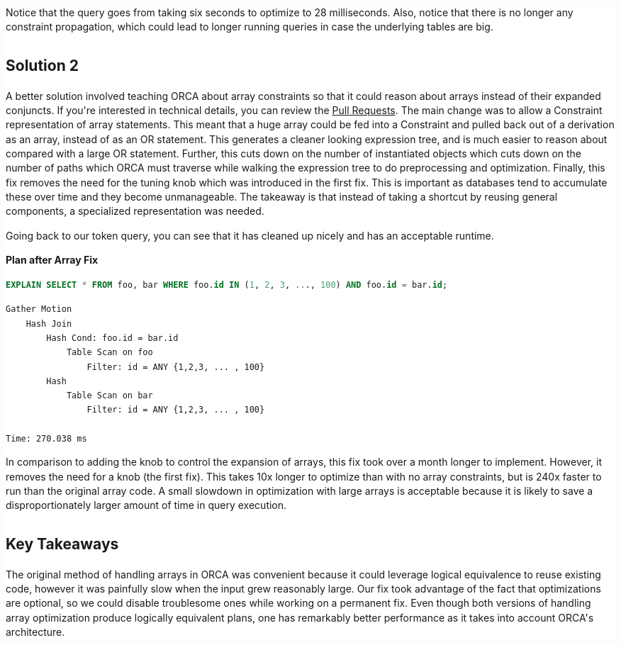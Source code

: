 Notice that the query goes from taking six seconds to optimize to 28 milliseconds. Also, notice that there is no longer any constraint propagation, which could lead to longer running queries in case the underlying tables are big.

## Solution 2

A better solution involved teaching ORCA about array constraints so that it could reason about arrays instead of their expanded conjuncts. If you're interested in technical details, you can review the [Pull Requests](https://github.com/greenplum-db/gporca/pull/76). The main change was to allow a Constraint representation of array statements. This meant that a huge array could be fed into a Constraint and pulled back out of a derivation as an array, instead of as an OR statement. This generates a cleaner looking expression tree, and is much easier to reason about compared with a large OR statement. Further, this cuts down on the number of instantiated objects which cuts down on the number of paths which ORCA must traverse while walking the expression tree to do preprocessing and optimization. Finally, this fix removes the need for the tuning knob which was introduced in the first fix. This is important as databases tend to accumulate these over time and they become unmanageable. The takeaway is that instead of taking a shortcut by reusing general components, a specialized representation was needed.


Going back to our token query, you can see that it has cleaned up nicely and has an acceptable runtime.

**Plan after Array Fix**

```sql
EXPLAIN SELECT * FROM foo, bar WHERE foo.id IN (1, 2, 3, ..., 100) AND foo.id = bar.id;
```
```
Gather Motion
    Hash Join
        Hash Cond: foo.id = bar.id
            Table Scan on foo
                Filter: id = ANY {1,2,3, ... , 100}
        Hash
            Table Scan on bar
                Filter: id = ANY {1,2,3, ... , 100}

Time: 270.038 ms
```

In comparison to adding the knob to control the expansion of arrays, this fix took over a month longer to implement. However, it removes the need for a knob (the first fix). This takes 10x longer to optimize than with no array constraints, but is 240x faster to run than the original array code. A small slowdown in optimization with large arrays is acceptable because it is likely to save a disproportionately larger amount of time in query execution.

## Key Takeaways

The original method of handling arrays in ORCA was convenient because it could leverage logical equivalence to reuse existing code, however it was painfully slow when the input grew reasonably large. Our fix took advantage of the fact that optimizations are optional, so we could disable troublesome ones while working on a permanent fix. Even though both versions of handling array optimization produce logically equivalent plans, one has remarkably better performance as it takes into account ORCA's architecture.

